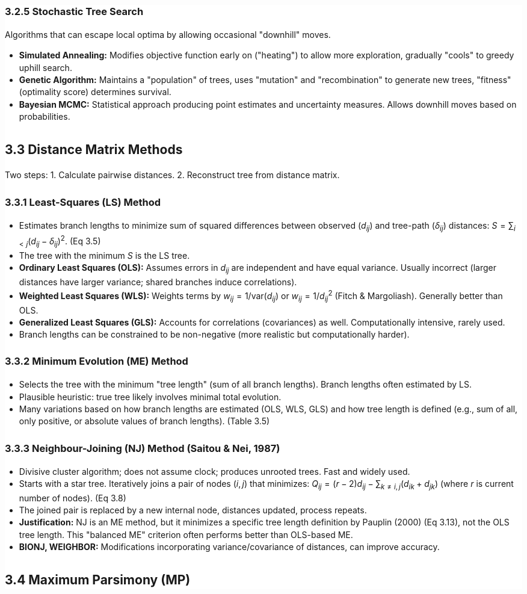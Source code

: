 ### 3.2.5 Stochastic Tree Search
Algorithms that can escape local optima by allowing occasional "downhill" moves.
-   **Simulated Annealing:** Modifies objective function early on ("heating") to allow more exploration, gradually "cools" to greedy uphill search.
-   **Genetic Algorithm:** Maintains a "population" of trees, uses "mutation" and "recombination" to generate new trees, "fitness" (optimality score) determines survival.
-   **Bayesian MCMC:** Statistical approach producing point estimates and uncertainty measures. Allows downhill moves based on probabilities.

## 3.3 Distance Matrix Methods

Two steps: 1. Calculate pairwise distances. 2. Reconstruct tree from distance matrix.

### 3.3.1 Least-Squares (LS) Method
-   Estimates branch lengths to minimize sum of squared differences between observed ($d_{ij}$) and tree-path (${\delta}_{ij}$) distances: $S = \sum_{i<j} (d_{ij} - {\delta}_{ij})^2$. (Eq 3.5)
-   The tree with the minimum $S$ is the LS tree.
-   **Ordinary Least Squares (OLS):** Assumes errors in $d_{ij}$ are independent and have equal variance. Usually incorrect (larger distances have larger variance; shared branches induce correlations).
-   **Weighted Least Squares (WLS):** Weights terms by $w_{ij} = 1/\text{var}(d_{ij})$ or $w_{ij} = 1/d_{ij}^2$ (Fitch & Margoliash). Generally better than OLS.
-   **Generalized Least Squares (GLS):** Accounts for correlations (covariances) as well. Computationally intensive, rarely used.
-   Branch lengths can be constrained to be non-negative (more realistic but computationally harder).

### 3.3.2 Minimum Evolution (ME) Method
-   Selects the tree with the minimum "tree length" (sum of all branch lengths). Branch lengths often estimated by LS.
-   Plausible heuristic: true tree likely involves minimal total evolution.
-   Many variations based on how branch lengths are estimated (OLS, WLS, GLS) and how tree length is defined (e.g., sum of all, only positive, or absolute values of branch lengths). (Table 3.5)

### 3.3.3 Neighbour-Joining (NJ) Method (Saitou & Nei, 1987)
-   Divisive cluster algorithm; does not assume clock; produces unrooted trees. Fast and widely used.
-   Starts with a star tree. Iteratively joins a pair of nodes $(i,j)$ that minimizes:
    $Q_{ij} = (r-2)d_{ij} - \sum_{k \neq i,j} (d_{ik} + d_{jk})$ (where $r$ is current number of nodes). (Eq 3.8)
-   The joined pair is replaced by a new internal node, distances updated, process repeats.
-   **Justification:** NJ is an ME method, but it minimizes a specific tree length definition by Pauplin (2000) (Eq 3.13), not the OLS tree length. This "balanced ME" criterion often performs better than OLS-based ME.
-   **BIONJ, WEIGHBOR:** Modifications incorporating variance/covariance of distances, can improve accuracy.

## 3.4 Maximum Parsimony (MP)
